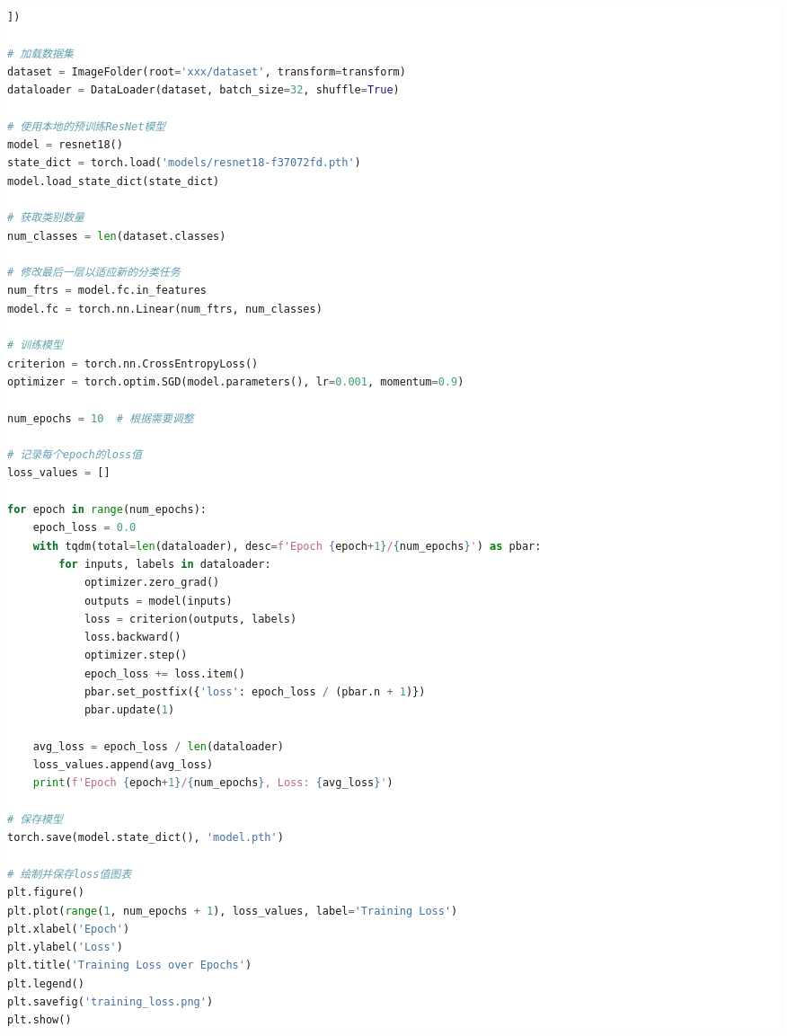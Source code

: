```python
])

# 加载数据集
dataset = ImageFolder(root='xxx/dataset', transform=transform)
dataloader = DataLoader(dataset, batch_size=32, shuffle=True)

# 使用本地的预训练ResNet模型
model = resnet18()
state_dict = torch.load('models/resnet18-f37072fd.pth')
model.load_state_dict(state_dict)

# 获取类别数量
num_classes = len(dataset.classes)

# 修改最后一层以适应新的分类任务
num_ftrs = model.fc.in_features
model.fc = torch.nn.Linear(num_ftrs, num_classes)

# 训练模型
criterion = torch.nn.CrossEntropyLoss()
optimizer = torch.optim.SGD(model.parameters(), lr=0.001, momentum=0.9)

num_epochs = 10  # 根据需要调整

# 记录每个epoch的loss值
loss_values = []

for epoch in range(num_epochs):
    epoch_loss = 0.0
    with tqdm(total=len(dataloader), desc=f'Epoch {epoch+1}/{num_epochs}') as pbar:
        for inputs, labels in dataloader:
            optimizer.zero_grad()
            outputs = model(inputs)
            loss = criterion(outputs, labels)
            loss.backward()
            optimizer.step()
            epoch_loss += loss.item()
            pbar.set_postfix({'loss': epoch_loss / (pbar.n + 1)})
            pbar.update(1)

    avg_loss = epoch_loss / len(dataloader)
    loss_values.append(avg_loss)
    print(f'Epoch {epoch+1}/{num_epochs}, Loss: {avg_loss}')

# 保存模型
torch.save(model.state_dict(), 'model.pth')

# 绘制并保存loss值图表
plt.figure()
plt.plot(range(1, num_epochs + 1), loss_values, label='Training Loss')
plt.xlabel('Epoch')
plt.ylabel('Loss')
plt.title('Training Loss over Epochs')
plt.legend()
plt.savefig('training_loss.png')
plt.show()
```
